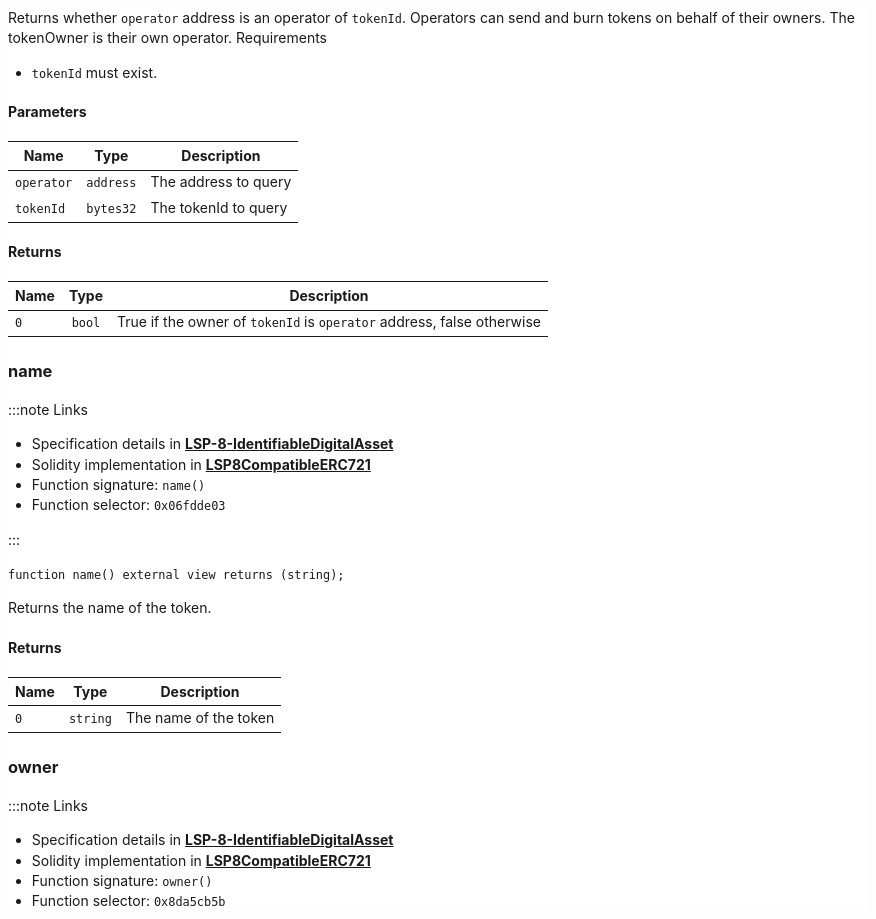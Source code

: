 Returns whether `operator` address is an operator of `tokenId`. Operators can send and burn tokens on behalf of their owners. The tokenOwner is their own operator. Requirements

- `tokenId` must exist.

#### Parameters

| Name       |   Type    | Description          |
| ---------- | :-------: | -------------------- |
| `operator` | `address` | The address to query |
| `tokenId`  | `bytes32` | The tokenId to query |

#### Returns

| Name |  Type  | Description                                                           |
| ---- | :----: | --------------------------------------------------------------------- |
| `0`  | `bool` | True if the owner of `tokenId` is `operator` address, false otherwise |

### name

:::note Links

- Specification details in [**LSP-8-IdentifiableDigitalAsset**](https://github.com/lukso-network/lips/tree/main/LSPs/LSP-8-IdentifiableDigitalAsset.md#name)
- Solidity implementation in [**LSP8CompatibleERC721**](https://github.com/lukso-network/lsp-smart-contracts/blob/develop/contracts/LSP8IdentifiableDigitalAsset/extensions/LSP8CompatibleERC721.sol)
- Function signature: `name()`
- Function selector: `0x06fdde03`

:::

```solidity
function name() external view returns (string);
```

Returns the name of the token.

#### Returns

| Name |   Type   | Description           |
| ---- | :------: | --------------------- |
| `0`  | `string` | The name of the token |

### owner

:::note Links

- Specification details in [**LSP-8-IdentifiableDigitalAsset**](https://github.com/lukso-network/lips/tree/main/LSPs/LSP-8-IdentifiableDigitalAsset.md#owner)
- Solidity implementation in [**LSP8CompatibleERC721**](https://github.com/lukso-network/lsp-smart-contracts/blob/develop/contracts/LSP8IdentifiableDigitalAsset/extensions/LSP8CompatibleERC721.sol)
- Function signature: `owner()`
- Function selector: `0x8da5cb5b`
